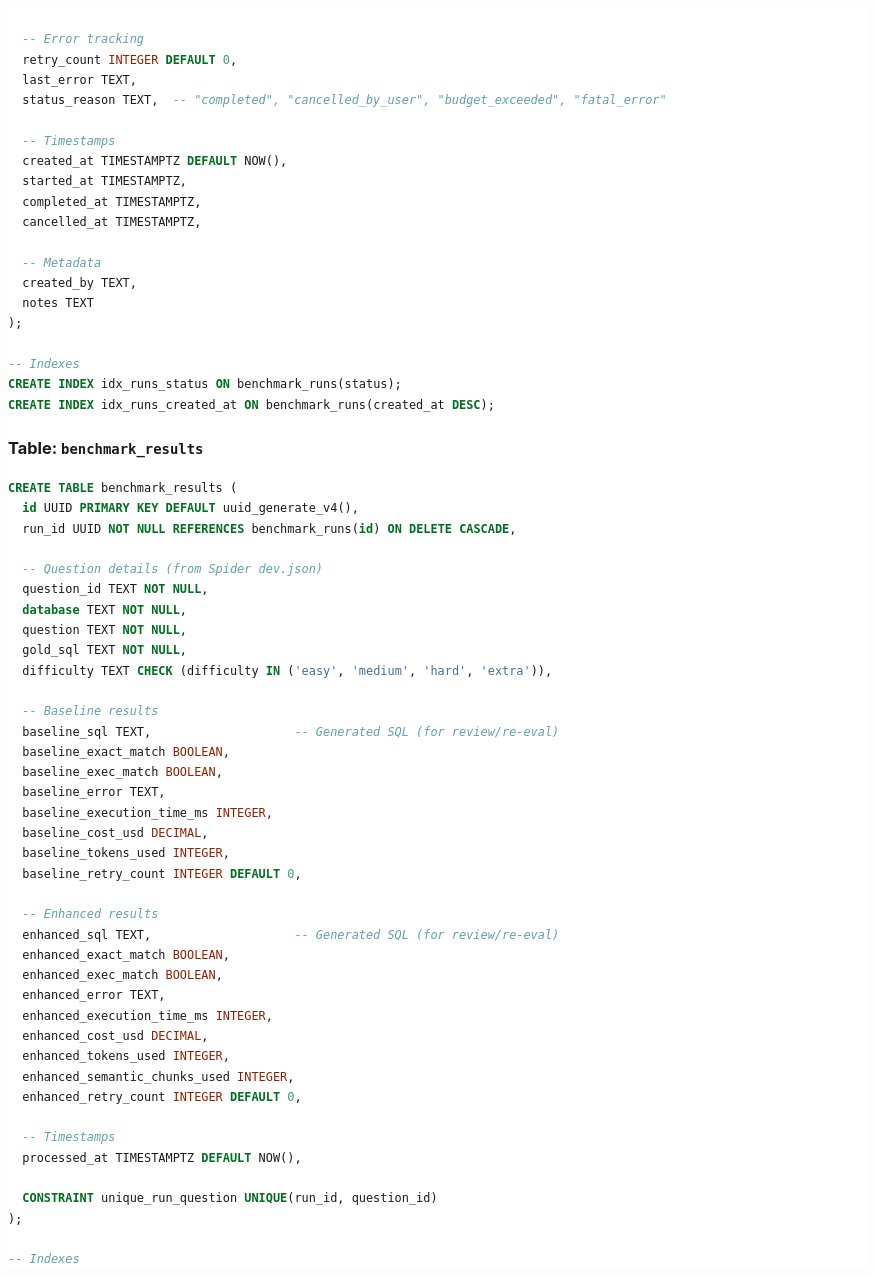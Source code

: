 ```sql

  -- Error tracking
  retry_count INTEGER DEFAULT 0,
  last_error TEXT,
  status_reason TEXT,  -- "completed", "cancelled_by_user", "budget_exceeded", "fatal_error"

  -- Timestamps
  created_at TIMESTAMPTZ DEFAULT NOW(),
  started_at TIMESTAMPTZ,
  completed_at TIMESTAMPTZ,
  cancelled_at TIMESTAMPTZ,

  -- Metadata
  created_by TEXT,
  notes TEXT
);

-- Indexes
CREATE INDEX idx_runs_status ON benchmark_runs(status);
CREATE INDEX idx_runs_created_at ON benchmark_runs(created_at DESC);
```

### Table: `benchmark_results`
```sql
CREATE TABLE benchmark_results (
  id UUID PRIMARY KEY DEFAULT uuid_generate_v4(),
  run_id UUID NOT NULL REFERENCES benchmark_runs(id) ON DELETE CASCADE,

  -- Question details (from Spider dev.json)
  question_id TEXT NOT NULL,
  database TEXT NOT NULL,
  question TEXT NOT NULL,
  gold_sql TEXT NOT NULL,
  difficulty TEXT CHECK (difficulty IN ('easy', 'medium', 'hard', 'extra')),

  -- Baseline results
  baseline_sql TEXT,                    -- Generated SQL (for review/re-eval)
  baseline_exact_match BOOLEAN,
  baseline_exec_match BOOLEAN,
  baseline_error TEXT,
  baseline_execution_time_ms INTEGER,
  baseline_cost_usd DECIMAL,
  baseline_tokens_used INTEGER,
  baseline_retry_count INTEGER DEFAULT 0,

  -- Enhanced results
  enhanced_sql TEXT,                    -- Generated SQL (for review/re-eval)
  enhanced_exact_match BOOLEAN,
  enhanced_exec_match BOOLEAN,
  enhanced_error TEXT,
  enhanced_execution_time_ms INTEGER,
  enhanced_cost_usd DECIMAL,
  enhanced_tokens_used INTEGER,
  enhanced_semantic_chunks_used INTEGER,
  enhanced_retry_count INTEGER DEFAULT 0,

  -- Timestamps
  processed_at TIMESTAMPTZ DEFAULT NOW(),

  CONSTRAINT unique_run_question UNIQUE(run_id, question_id)
);

-- Indexes
```